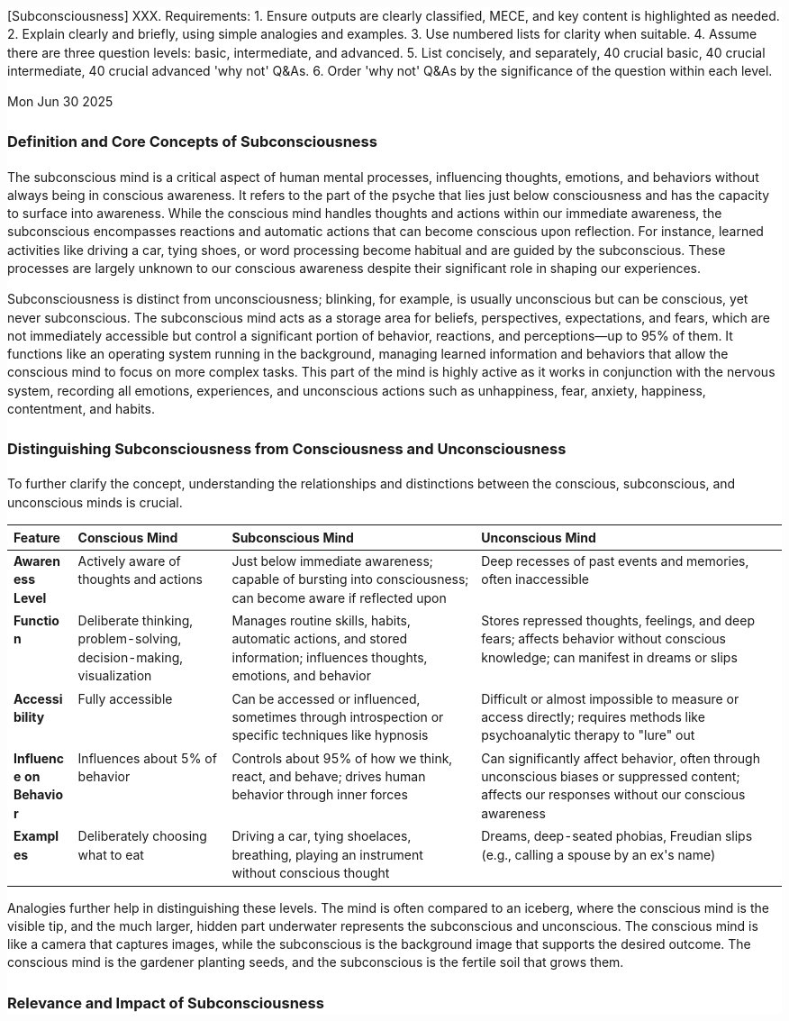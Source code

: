 [Subconsciousness] XXX. Requirements: 1. Ensure outputs are clearly classified, MECE, and key content is highlighted as needed. 2. Explain clearly and briefly, using simple analogies and examples. 3. Use numbered lists for clarity when suitable. 4. Assume there are three question levels: basic, intermediate, and advanced. 5. List concisely, and separately, 40 crucial basic, 40 crucial intermediate, 40 crucial advanced 'why not' Q&As. 6. Order 'why not' Q&As by the significance of the question within each level.

Mon Jun 30 2025

### Definition and Core Concepts of Subconsciousness

The subconscious mind is a critical aspect of human mental processes, influencing thoughts, emotions, and behaviors without always being in conscious awareness. It refers to the part of the psyche that lies just below consciousness and has the capacity to surface into awareness. While the conscious mind handles thoughts and actions within our immediate awareness, the subconscious encompasses reactions and automatic actions that can become conscious upon reflection. For instance, learned activities like driving a car, tying shoes, or word processing become habitual and are guided by the subconscious. These processes are largely unknown to our conscious awareness despite their significant role in shaping our experiences.

Subconsciousness is distinct from unconsciousness; blinking, for example, is usually unconscious but can be conscious, yet never subconscious. The subconscious mind acts as a storage area for beliefs, perspectives, expectations, and fears, which are not immediately accessible but control a significant portion of behavior, reactions, and perceptions—up to 95% of them. It functions like an operating system running in the background, managing learned information and behaviors that allow the conscious mind to focus on more complex tasks. This part of the mind is highly active as it works in conjunction with the nervous system, recording all emotions, experiences, and unconscious actions such as unhappiness, fear, anxiety, happiness, contentment, and habits.

### Distinguishing Subconsciousness from Consciousness and Unconsciousness

To further clarify the concept, understanding the relationships and distinctions between the conscious, subconscious, and unconscious minds is crucial.

| Feature             | Conscious Mind                                  | Subconscious Mind                                                                                              | Unconscious Mind                                                                                                                                                             |
| :------------------ | :---------------------------------------------- | :------------------------------------------------------------------------------------------------------------- | :--------------------------------------------------------------------------------------------------------------------------------------------------------------------------- |
| **Awareness Level** | Actively aware of thoughts and actions | Just below immediate awareness; capable of bursting into consciousness; can become aware if reflected upon | Deep recesses of past events and memories, often inaccessible                                                                                           |
| **Function**        | Deliberate thinking, problem-solving, decision-making, visualization | Manages routine skills, habits, automatic actions, and stored information; influences thoughts, emotions, and behavior               | Stores repressed thoughts, feelings, and deep fears; affects behavior without conscious knowledge; can manifest in dreams or slips           |
| **Accessibility**   | Fully accessible                                | Can be accessed or influenced, sometimes through introspection or specific techniques like hypnosis | Difficult or almost impossible to measure or access directly; requires methods like psychoanalytic therapy to "lure" out                   |
| **Influence on Behavior** | Influences about 5% of behavior | Controls about 95% of how we think, react, and behave; drives human behavior through inner forces | Can significantly affect behavior, often through unconscious biases or suppressed content; affects our responses without our conscious awareness |
| **Examples**        | Deliberately choosing what to eat      | Driving a car, tying shoelaces, breathing, playing an instrument without conscious thought | Dreams, deep-seated phobias, Freudian slips (e.g., calling a spouse by an ex's name)                                                                  |

Analogies further help in distinguishing these levels. The mind is often compared to an iceberg, where the conscious mind is the visible tip, and the much larger, hidden part underwater represents the subconscious and unconscious. The conscious mind is like a camera that captures images, while the subconscious is the background image that supports the desired outcome. The conscious mind is the gardener planting seeds, and the subconscious is the fertile soil that grows them.

### Relevance and Impact of Subconsciousness
